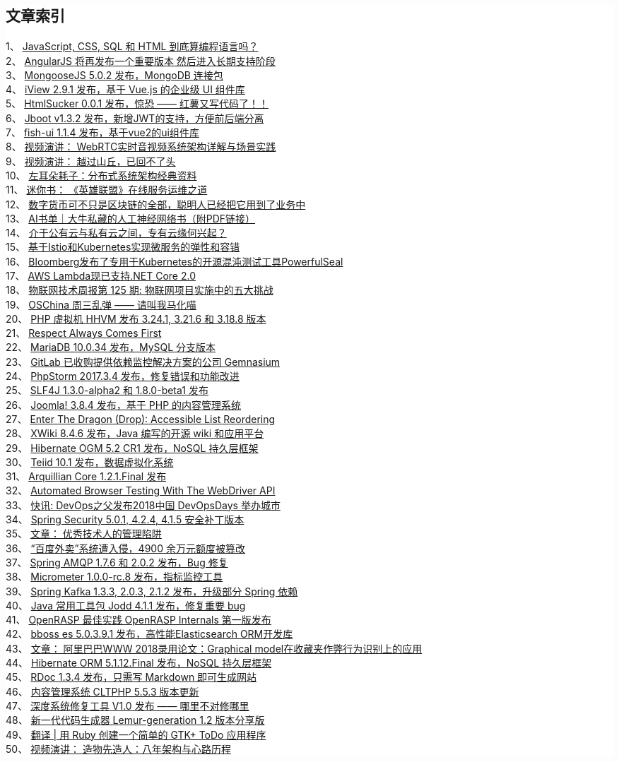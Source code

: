 ## 文章索引
1、 <a href="#1javascript-css-sql-和-html-到底算编程语言吗" >JavaScript, CSS, SQL 和 HTML 到底算编程语言吗？</a><br/>
2、 <a href="#2angularjs-将再发布一个重要版本-然后进入长期支持阶段" >AngularJS 将再发布一个重要版本 然后进入长期支持阶段</a><br/>
3、 <a href="#3mongoosejs-502-发布mongodb-连接包" >MongooseJS 5.0.2 发布，MongoDB 连接包</a><br/>
4、 <a href="#4iview-291-发布基于-vuejs-的企业级-ui-组件库" >iView 2.9.1 发布，基于 Vue.js 的企业级 UI 组件库</a><br/>
5、 <a href="#5htmlsucker-001-发布惊恐-红薯又写代码了" >HtmlSucker 0.0.1 发布，惊恐 —— 红薯又写代码了！！</a><br/>
6、 <a href="#6jboot-v132-发布新增jwt的支持方便前后端分离" >Jboot v1.3.2 发布，新增JWT的支持，方便前后端分离</a><br/>
7、 <a href="#7fish-ui-114-发布基于vue2的ui组件库" >fish-ui 1.1.4 发布，基于vue2的ui组件库</a><br/>
8、 <a href="#8视频演讲-webrtc实时音视频系统架构详解与场景实践" >视频演讲： WebRTC实时音视频系统架构详解与场景实践</a><br/>
9、 <a href="#9视频演讲-越过山丘已回不了头" >视频演讲： 越过山丘，已回不了头</a><br/>
10、 <a href="#10左耳朵耗子分布式系统架构经典资料" >左耳朵耗子：分布式系统架构经典资料</a><br/>
11、 <a href="#11迷你书-英雄联盟在线服务运维之道" >迷你书： 《英雄联盟》在线服务运维之道</a><br/>
12、 <a href="#12数字货币可不只是区块链的全部聪明人已经把它用到了业务中" >数字货币可不只是区块链的全部，聪明人已经把它用到了业务中</a><br/>
13、 <a href="#13ai书单｜大牛私藏的人工神经网络书附pdf链接" >AI书单｜大牛私藏的人工神经网络书（附PDF链接）</a><br/>
14、 <a href="#14介于公有云与私有云之间专有云缘何兴起" >介于公有云与私有云之间，专有云缘何兴起？</a><br/>
15、 <a href="#15基于istio和kubernetes实现微服务的弹性和容错" >基于Istio和Kubernetes实现微服务的弹性和容错</a><br/>
16、 <a href="#16bloomberg发布了专用于kubernetes的开源混沌测试工具powerfulseal" >Bloomberg发布了专用于Kubernetes的开源混沌测试工具PowerfulSeal</a><br/>
17、 <a href="#17aws-lambda现已支持net-core-20" >AWS Lambda现已支持.NET Core 2.0</a><br/>
18、 <a href="#18物联网技术周报第-125-期:-物联网项目实施中的五大挑战" >物联网技术周报第 125 期: 物联网项目实施中的五大挑战</a><br/>
19、 <a href="#19oschina-周三乱弹-请叫我马化喵" >OSChina 周三乱弹 —— 请叫我马化喵</a><br/>
20、 <a href="#20php-虚拟机-hhvm-发布-3241-3216-和-3188-版本" >PHP 虚拟机 HHVM 发布 3.24.1, 3.21.6 和 3.18.8 版本</a><br/>
21、 <a href="#21respect-always-comes-first" >Respect Always Comes First</a><br/>
22、 <a href="#22mariadb-10034-发布mysql-分支版本" >MariaDB 10.0.34 发布，MySQL 分支版本</a><br/>
23、 <a href="#23gitlab-已收购提供依赖监控解决方案的公司-gemnasium" >GitLab 已收购提供依赖监控解决方案的公司 Gemnasium</a><br/>
24、 <a href="#24phpstorm-201734-发布修复错误和功能改进" >PhpStorm 2017.3.4 发布，修复错误和功能改进</a><br/>
25、 <a href="#25slf4j-130-alpha2-和-180-beta1-发布" >SLF4J 1.3.0-alpha2 和 1.8.0-beta1 发布</a><br/>
26、 <a href="#26joomla!-384-发布基于-php-的内容管理系统" >Joomla! 3.8.4 发布，基于 PHP 的内容管理系统</a><br/>
27、 <a href="#27enter-the-dragon-drop:-accessible-list-reordering" >Enter The Dragon (Drop): Accessible List Reordering</a><br/>
28、 <a href="#28xwiki-846-发布java-编写的开源-wiki-和应用平台" >XWiki 8.4.6 发布，Java 编写的开源 wiki 和应用平台</a><br/>
29、 <a href="#29hibernate-ogm-52-cr1-发布nosql-持久层框架" >Hibernate OGM 5.2 CR1 发布，NoSQL 持久层框架</a><br/>
30、 <a href="#30teiid-101-发布数据虚拟化系统" >Teiid 10.1 发布，数据虚拟化系统</a><br/>
31、 <a href="#31arquillian-core-121final-发布" >Arquillian Core 1.2.1.Final 发布</a><br/>
32、 <a href="#32automated-browser-testing-with-the-webdriver-api" >Automated Browser Testing With The WebDriver API</a><br/>
33、 <a href="#33快讯:-devops之父发布2018中国-devopsdays-举办城市" >快讯: DevOps之父发布2018中国 DevOpsDays 举办城市</a><br/>
34、 <a href="#34spring-security-501-424-415-安全补丁版本" >Spring Security 5.0.1, 4.2.4, 4.1.5 安全补丁版本</a><br/>
35、 <a href="#35文章-优秀技术人的管理陷阱" >文章： 优秀技术人的管理陷阱</a><br/>
36、 <a href="#36百度外卖系统遭入侵4900-余万元额度被篡改" >“百度外卖”系统遭入侵，4900 余万元额度被篡改</a><br/>
37、 <a href="#37spring-amqp-176-和-202-发布bug-修复" >Spring AMQP 1.7.6 和 2.0.2 发布，Bug 修复</a><br/>
38、 <a href="#38micrometer-100-rc8-发布指标监控工具" >Micrometer 1.0.0-rc.8 发布，指标监控工具</a><br/>
39、 <a href="#39spring-kafka-133-203-212-发布升级部分-spring-依赖" >Spring Kafka 1.3.3, 2.0.3, 2.1.2 发布，升级部分 Spring 依赖</a><br/>
40、 <a href="#40java-常用工具包-jodd-411-发布修复重要-bug" >Java 常用工具包 Jodd 4.1.1 发布，修复重要 bug</a><br/>
41、 <a href="#41openrasp-最佳实践-openrasp-internals-第一版发布" >OpenRASP 最佳实践 OpenRASP Internals 第一版发布</a><br/>
42、 <a href="#42bboss-es-50391-发布高性能elasticsearch-orm开发库" >bboss es 5.0.3.9.1 发布，高性能Elasticsearch ORM开发库</a><br/>
43、 <a href="#43文章-阿里巴巴www-2018录用论文graphical-model在收藏夹作弊行为识别上的应用" >文章： 阿里巴巴WWW 2018录用论文：Graphical model在收藏夹作弊行为识别上的应用</a><br/>
44、 <a href="#44hibernate-orm-5112final-发布nosql-持久层框架" >Hibernate ORM 5.1.12.Final 发布，NoSQL 持久层框架</a><br/>
45、 <a href="#45rdoc-134-发布只需写-markdown-即可生成网站" >RDoc 1.3.4 发布，只需写 Markdown 即可生成网站</a><br/>
46、 <a href="#46内容管理系统-cltphp-553-版本更新" >内容管理系统 CLTPHP 5.5.3 版本更新</a><br/>
47、 <a href="#47深度系统修复工具-v10-发布-哪里不对修哪里" >深度系统修复工具 V1.0 发布 —— 哪里不对修哪里</a><br/>
48、 <a href="#48新一代代码生成器-lemur-generation-12-版本分享版" >新一代代码生成器 Lemur-generation 1.2 版本分享版</a><br/>
49、 <a href="#49翻译-|-用-ruby-创建一个简单的-gtk+-todo-应用程序" >翻译 | 用 Ruby 创建一个简单的 GTK+ ToDo 应用程序</a><br/>
50、 <a href="#50视频演讲-造物先造人八年架构与心路历程" >视频演讲： 造物先造人：八年架构与心路历程</a><br/>